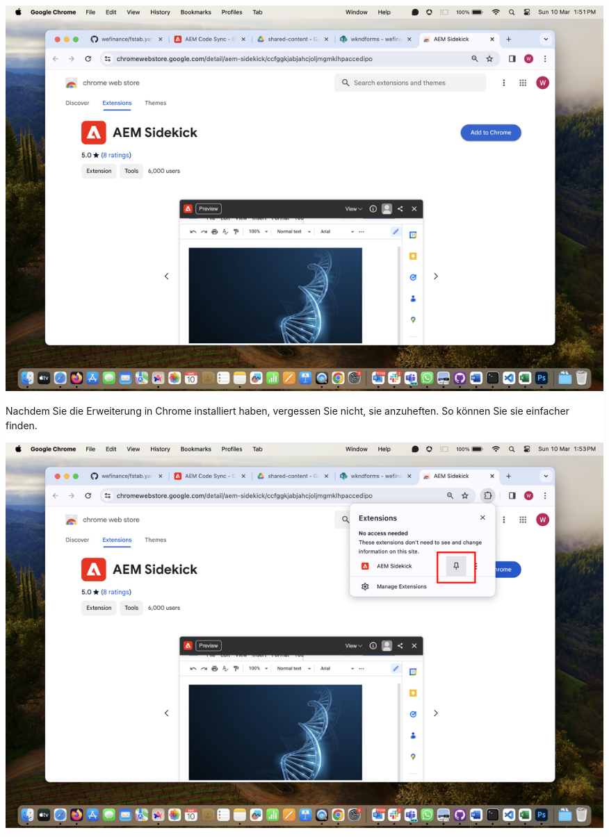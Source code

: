    ![Installieren von AEM Sidekick](/help/edge/assets/install-aem-sidekick.png)

   Nachdem Sie die Erweiterung in Chrome installiert haben, vergessen Sie nicht, sie anzuheften. So können Sie sie einfacher finden.

   ![Anheften von AEM Sidekick](/help/edge/assets/pin-aem-sidekick.png)
